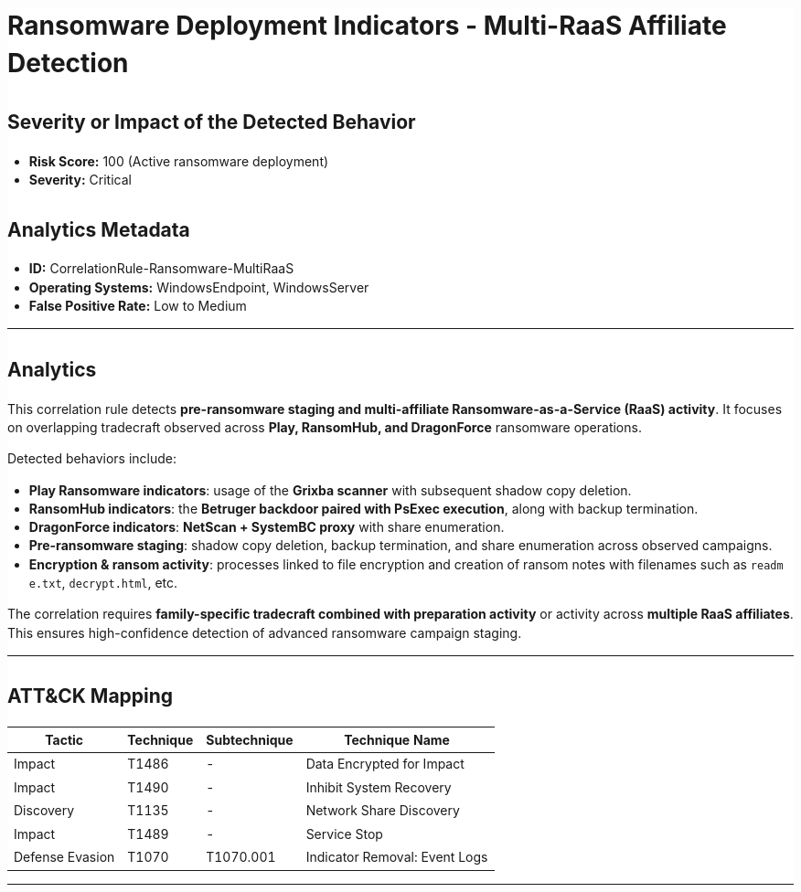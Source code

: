 # Ransomware Deployment Indicators - Multi-RaaS Affiliate Detection

## Severity or Impact of the Detected Behavior
- **Risk Score:** 100 (Active ransomware deployment)  
- **Severity:** Critical

## Analytics Metadata
- **ID:** CorrelationRule-Ransomware-MultiRaaS
- **Operating Systems:** WindowsEndpoint, WindowsServer
- **False Positive Rate:** Low to Medium

---

## Analytics

This correlation rule detects **pre-ransomware staging and multi-affiliate Ransomware-as-a-Service (RaaS) activity**. It focuses on overlapping tradecraft observed across **Play, RansomHub, and DragonForce** ransomware operations.  

Detected behaviors include:

- **Play Ransomware indicators**: usage of the **Grixba scanner** with subsequent shadow copy deletion.  
- **RansomHub indicators**: the **Betruger backdoor paired with PsExec execution**, along with backup termination.  
- **DragonForce indicators**: **NetScan + SystemBC proxy** with share enumeration.  
- **Pre-ransomware staging**: shadow copy deletion, backup termination, and share enumeration across observed campaigns.  
- **Encryption & ransom activity**: processes linked to file encryption and creation of ransom notes with filenames such as `readme.txt`, `decrypt.html`, etc.  

The correlation requires **family-specific tradecraft combined with preparation activity** or activity across **multiple RaaS affiliates**. This ensures high-confidence detection of advanced ransomware campaign staging.

---

## ATT&CK Mapping

| Tactic          | Technique | Subtechnique | Technique Name               |
|-----------------|-----------|--------------|-----------------------------|
| Impact          | T1486     | -            | Data Encrypted for Impact    |
| Impact          | T1490     | -            | Inhibit System Recovery      |
| Discovery       | T1135     | -            | Network Share Discovery      |
| Impact          | T1489     | -            | Service Stop                 |
| Defense Evasion | T1070     | T1070.001    | Indicator Removal: Event Logs|

---